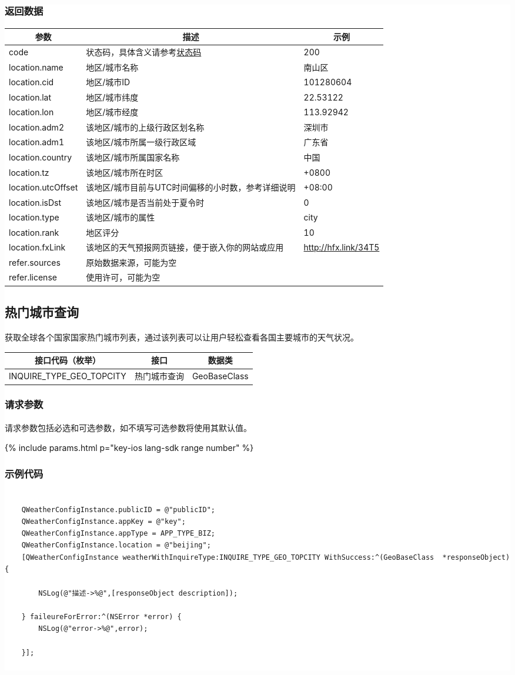 ### 返回数据

| 参数               | 描述                                                    | 示例                 |
| ------------------ | ------------------------------------------------------- | -------------------- |
| code               | 状态码，具体含义请参考[状态码](/docs/resource/status-code/) | 200                  |
| location.name      | 地区/城市名称                                           | 南山区               |
| location.cid       | 地区/城市ID                                             | 101280604            |
| location.lat       | 地区/城市纬度                                           | 22.53122             |
| location.lon       | 地区/城市经度                                           | 113.92942            |
| location.adm2      | 该地区/城市的上级行政区划名称                           | 深圳市               |
| location.adm1      | 该地区/城市所属一级行政区域                             | 广东省               |
| location.country   | 该地区/城市所属国家名称                                 | 中国                 |
| location.tz        | 该地区/城市所在时区                                     | +0800                |
| location.utcOffset | 该地区/城市目前与UTC时间偏移的小时数，参考详细说明      | +08:00               |
| location.isDst     | 该地区/城市是否当前处于夏令时                           | 0                    |
| location.type      | 该地区/城市的属性                                       | city                 |
| location.rank      | 地区评分                                                | 10                   |
| location.fxLink    | 该地区的天气预报网页链接，便于嵌入你的网站或应用        | http://hfx.link/34T5 |
| refer.sources      | 原始数据来源，可能为空                                  |                      |
| refer.license      | 使用许可，可能为空                                      |                      |

## 热门城市查询

获取全球各个国家国家热门城市列表，通过该列表可以让用户轻松查看各国主要城市的天气状况。

| 接口代码（枚举）| 接口                  | 数据类       |
| ------------ | ------------------------ | ------------ |
| INQUIRE_TYPE_GEO_TOPCITY| 热门城市查询  | GeoBaseClass |

### 请求参数

请求参数包括必选和可选参数，如不填写可选参数将使用其默认值。

{% include params.html p="key-ios lang-sdk range number" %}

### 示例代码

```objc 

    QWeatherConfigInstance.publicID = @"publicID";
    QWeatherConfigInstance.appKey = @"key";
    QWeatherConfigInstance.appType = APP_TYPE_BIZ;    
    QWeatherConfigInstance.location = @"beijing";
    [QWeatherConfigInstance weatherWithInquireType:INQUIRE_TYPE_GEO_TOPCITY WithSuccess:^(GeoBaseClass  *responseObject) {
        
        NSLog(@"描述->%@",[responseObject description]);
        
    } faileureForError:^(NSError *error) {
        NSLog(@"error->%@",error);
        
    }];
    
```